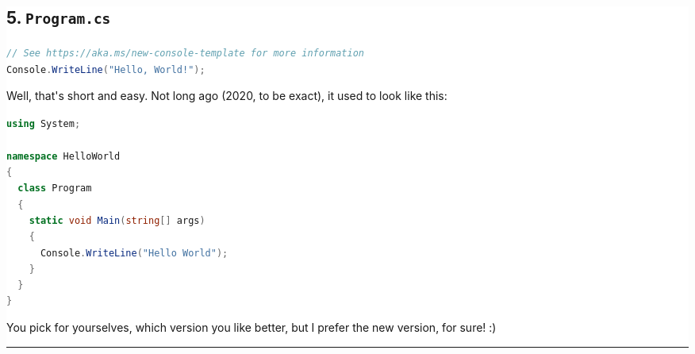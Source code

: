 ## 5. `Program.cs`

```cs
// See https://aka.ms/new-console-template for more information
Console.WriteLine("Hello, World!");
```

Well, that's short and easy. Not long ago (2020, to be exact), it used to look like this:

```cs
using System;

namespace HelloWorld
{
  class Program
  {
    static void Main(string[] args)
    {
      Console.WriteLine("Hello World");
    }
  }
}
```

You pick for yourselves, which version you like better, but I prefer the new version, for sure! :)

---
